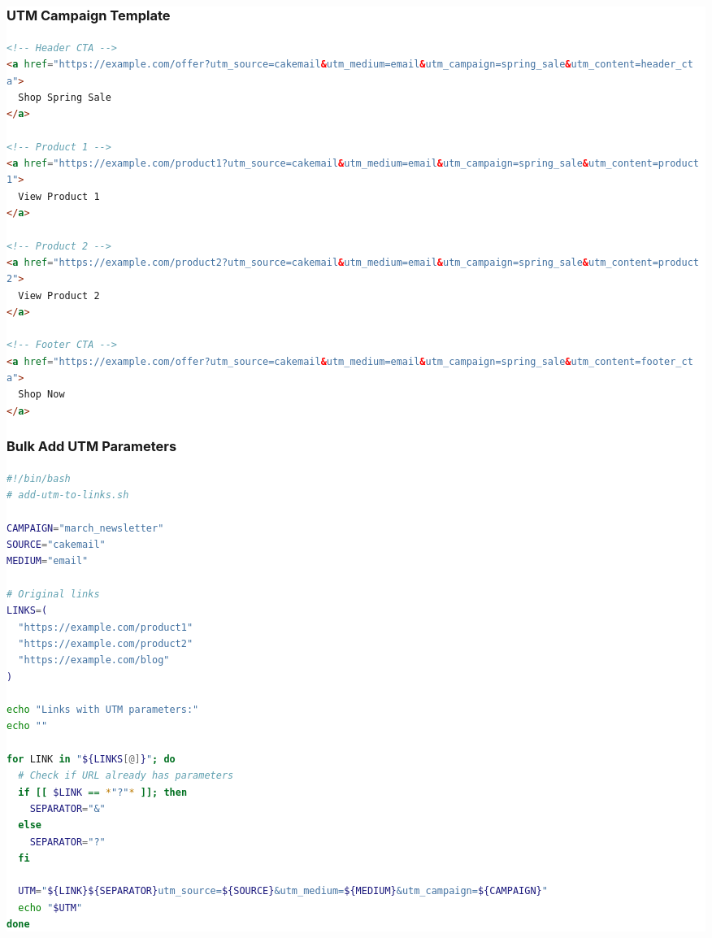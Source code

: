 ### UTM Campaign Template

```html
<!-- Header CTA -->
<a href="https://example.com/offer?utm_source=cakemail&utm_medium=email&utm_campaign=spring_sale&utm_content=header_cta">
  Shop Spring Sale
</a>

<!-- Product 1 -->
<a href="https://example.com/product1?utm_source=cakemail&utm_medium=email&utm_campaign=spring_sale&utm_content=product1">
  View Product 1
</a>

<!-- Product 2 -->
<a href="https://example.com/product2?utm_source=cakemail&utm_medium=email&utm_campaign=spring_sale&utm_content=product2">
  View Product 2
</a>

<!-- Footer CTA -->
<a href="https://example.com/offer?utm_source=cakemail&utm_medium=email&utm_campaign=spring_sale&utm_content=footer_cta">
  Shop Now
</a>
```

### Bulk Add UTM Parameters

```bash
#!/bin/bash
# add-utm-to-links.sh

CAMPAIGN="march_newsletter"
SOURCE="cakemail"
MEDIUM="email"

# Original links
LINKS=(
  "https://example.com/product1"
  "https://example.com/product2"
  "https://example.com/blog"
)

echo "Links with UTM parameters:"
echo ""

for LINK in "${LINKS[@]}"; do
  # Check if URL already has parameters
  if [[ $LINK == *"?"* ]]; then
    SEPARATOR="&"
  else
    SEPARATOR="?"
  fi

  UTM="${LINK}${SEPARATOR}utm_source=${SOURCE}&utm_medium=${MEDIUM}&utm_campaign=${CAMPAIGN}"
  echo "$UTM"
done
```
